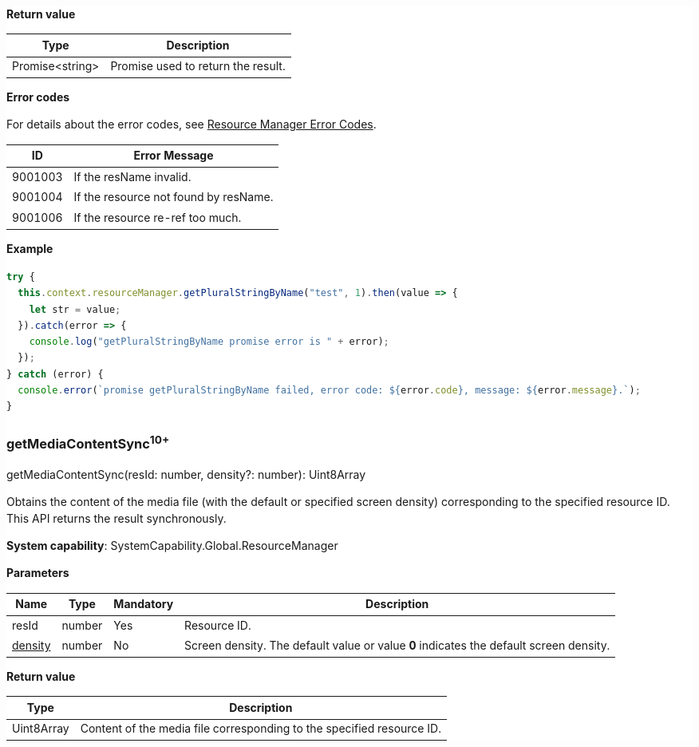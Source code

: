 **Return value**

| Type                   | Description                    |
| --------------------- | ---------------------- |
| Promise&lt;string&gt; | Promise used to return the result.|

**Error codes**

For details about the error codes, see [Resource Manager Error Codes](../errorcodes/errorcode-resource-manager.md).

| ID| Error Message|
| -------- | ---------------------------------------- |
| 9001003  | If the resName invalid.                     |
| 9001004  | If the resource not found by resName.       |
| 9001006  | If the resource re-ref too much.            |

**Example**
  ```ts
  try {
    this.context.resourceManager.getPluralStringByName("test", 1).then(value => {
      let str = value;
    }).catch(error => {
      console.log("getPluralStringByName promise error is " + error);
    });
  } catch (error) {
    console.error(`promise getPluralStringByName failed, error code: ${error.code}, message: ${error.message}.`);
  }
  ```

### getMediaContentSync<sup>10+</sup>

getMediaContentSync(resId: number, density?: number): Uint8Array

Obtains the content of the media file (with the default or specified screen density) corresponding to the specified resource ID. This API returns the result synchronously.

**System capability**: SystemCapability.Global.ResourceManager

**Parameters**

| Name  | Type    | Mandatory  | Description   |
| ----- | ------ | ---- | ----- |
| resId | number | Yes   | Resource ID.|
| [density](#screendensity) | number | No   | Screen density. The default value or value **0** indicates the default screen density.|

**Return value**

| Type                   | Description         |
| -------- | ----------- |
| Uint8Array   | Content of the media file corresponding to the specified resource ID.|
